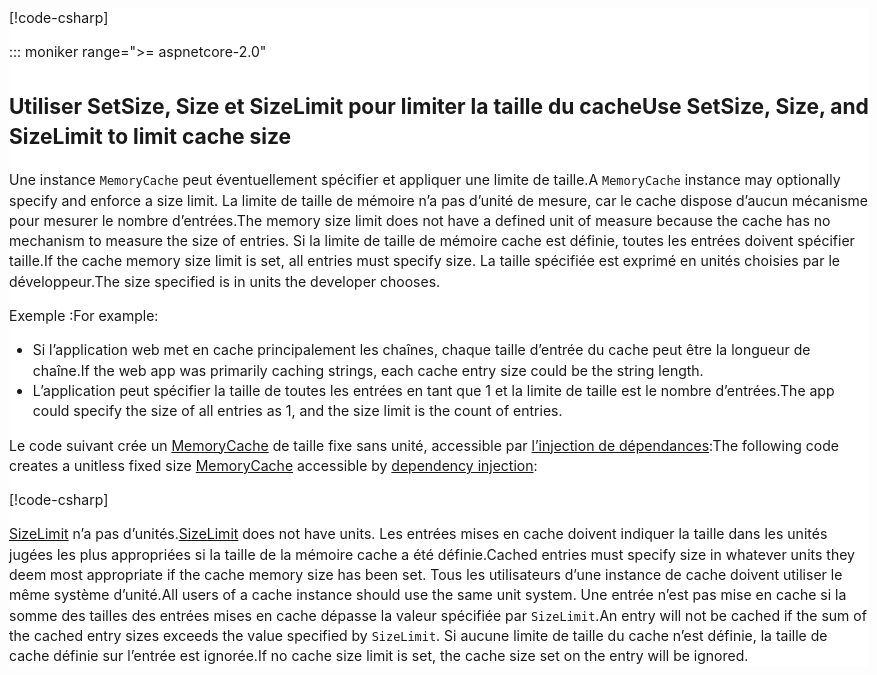 [!code-csharp[](memory/sample/WebCache/Controllers/HomeController.cs?name=snippet_et&highlight=14-21)]

::: moniker range=">= aspnetcore-2.0"

## <a name="use-setsize-size-and-sizelimit-to-limit-cache-size"></a><span data-ttu-id="bfa2e-165">Utiliser SetSize, Size et SizeLimit pour limiter la taille du cache</span><span class="sxs-lookup"><span data-stu-id="bfa2e-165">Use SetSize, Size, and SizeLimit to limit cache size</span></span>

<span data-ttu-id="bfa2e-166">Une instance `MemoryCache` peut éventuellement spécifier et appliquer une limite de taille.</span><span class="sxs-lookup"><span data-stu-id="bfa2e-166">A `MemoryCache` instance may optionally specify and enforce a size limit.</span></span> <span data-ttu-id="bfa2e-167">La limite de taille de mémoire n’a pas d’unité de mesure, car le cache dispose d’aucun mécanisme pour mesurer le nombre d’entrées.</span><span class="sxs-lookup"><span data-stu-id="bfa2e-167">The memory size limit does not have a defined unit of measure because the cache has no mechanism to measure the size of entries.</span></span> <span data-ttu-id="bfa2e-168">Si la limite de taille de mémoire cache est définie, toutes les entrées doivent spécifier taille.</span><span class="sxs-lookup"><span data-stu-id="bfa2e-168">If the cache memory size limit is set, all entries must specify size.</span></span> <span data-ttu-id="bfa2e-169">La taille spécifiée est exprimé en unités choisies par le développeur.</span><span class="sxs-lookup"><span data-stu-id="bfa2e-169">The size specified is in units the developer chooses.</span></span>

<span data-ttu-id="bfa2e-170">Exemple :</span><span class="sxs-lookup"><span data-stu-id="bfa2e-170">For example:</span></span>

* <span data-ttu-id="bfa2e-171">Si l’application web met en cache principalement les chaînes, chaque taille d’entrée du cache peut être la longueur de chaîne.</span><span class="sxs-lookup"><span data-stu-id="bfa2e-171">If the web app was primarily caching strings, each cache entry size could be the string length.</span></span>
* <span data-ttu-id="bfa2e-172">L’application peut spécifier la taille de toutes les entrées en tant que 1 et la limite de taille est le nombre d’entrées.</span><span class="sxs-lookup"><span data-stu-id="bfa2e-172">The app could specify the size of all entries as 1, and the size limit is the count of entries.</span></span>

<span data-ttu-id="bfa2e-173">Le code suivant crée un [MemoryCache](/dotnet/api/microsoft.extensions.caching.memory.memorycache?view=aspnetcore-2.1) de taille fixe sans unité, accessible par [l’injection de dépendances](xref:fundamentals/dependency-injection):</span><span class="sxs-lookup"><span data-stu-id="bfa2e-173">The following code creates a unitless fixed size [MemoryCache](/dotnet/api/microsoft.extensions.caching.memory.memorycache?view=aspnetcore-2.1) accessible by [dependency injection](xref:fundamentals/dependency-injection):</span></span>

[!code-csharp[](memory/sample/RPcache/Services/MyMemoryCache.cs?name=snippet)]

<span data-ttu-id="bfa2e-174">[SizeLimit](/dotnet/api/microsoft.extensions.caching.memory.memorycacheoptions.sizelimit?view=aspnetcore-2.1#Microsoft_Extensions_Caching_Memory_MemoryCacheOptions_SizeLimit) n’a pas d’unités.</span><span class="sxs-lookup"><span data-stu-id="bfa2e-174">[SizeLimit](/dotnet/api/microsoft.extensions.caching.memory.memorycacheoptions.sizelimit?view=aspnetcore-2.1#Microsoft_Extensions_Caching_Memory_MemoryCacheOptions_SizeLimit) does not have units.</span></span> <span data-ttu-id="bfa2e-175">Les entrées mises en cache doivent indiquer la taille dans les unités jugées les plus appropriées si la taille de la mémoire cache a été définie.</span><span class="sxs-lookup"><span data-stu-id="bfa2e-175">Cached entries must specify size in whatever units they deem most appropriate if the cache memory size has been set.</span></span> <span data-ttu-id="bfa2e-176">Tous les utilisateurs d’une instance de cache doivent utiliser le même système d’unité.</span><span class="sxs-lookup"><span data-stu-id="bfa2e-176">All users of a cache instance should use the same unit system.</span></span> <span data-ttu-id="bfa2e-177">Une entrée n’est pas mise en cache si la somme des tailles des entrées mises en cache dépasse la valeur spécifiée par `SizeLimit`.</span><span class="sxs-lookup"><span data-stu-id="bfa2e-177">An entry will not be cached if the sum of the cached entry sizes exceeds the value specified by `SizeLimit`.</span></span> <span data-ttu-id="bfa2e-178">Si aucune limite de taille du cache n’est définie, la taille de cache définie sur l’entrée est ignorée.</span><span class="sxs-lookup"><span data-stu-id="bfa2e-178">If no cache size limit is set, the cache size set on the entry will be ignored.</span></span>
